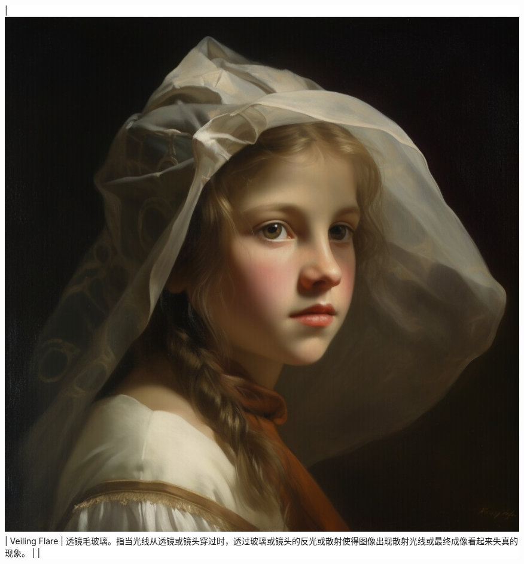 |   ![MJ088](../mj-tutorial-text-prompt/assets/MJ088.png)     | Veiling Flare            | 透镜毛玻璃。指当光线从透镜或镜头穿过时，透过玻璃或镜头的反光或散射使得图像出现散射光线或最终成像看起来失真的现象。                                                                    |                                                                                                                                                |